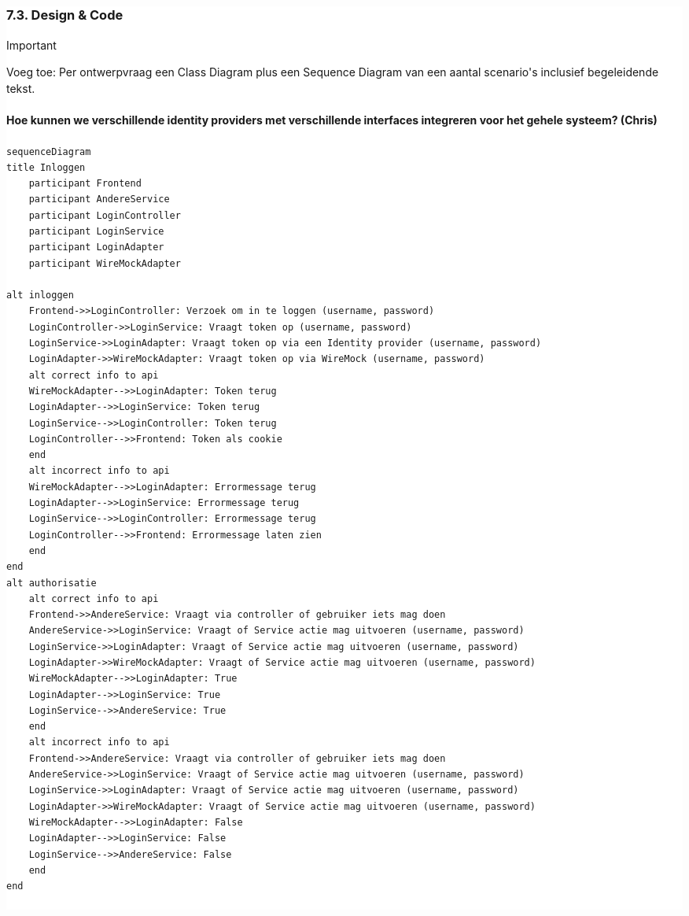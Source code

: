 ### 7.3. Design & Code

> [!IMPORTANT]
> Voeg toe: Per ontwerpvraag een Class Diagram plus een Sequence Diagram van een aantal scenario's inclusief begeleidende tekst.

#### Hoe kunnen we verschillende identity providers met verschillende interfaces integreren voor het gehele systeem? (Chris)

```mermaid
sequenceDiagram
title Inloggen
    participant Frontend
    participant AndereService
    participant LoginController
    participant LoginService
    participant LoginAdapter
    participant WireMockAdapter

alt inloggen
    Frontend->>LoginController: Verzoek om in te loggen (username, password)
    LoginController->>LoginService: Vraagt token op (username, password)
    LoginService->>LoginAdapter: Vraagt token op via een Identity provider (username, password)
    LoginAdapter->>WireMockAdapter: Vraagt token op via WireMock (username, password)
    alt correct info to api
    WireMockAdapter-->>LoginAdapter: Token terug
    LoginAdapter-->>LoginService: Token terug
    LoginService-->>LoginController: Token terug
    LoginController-->>Frontend: Token als cookie
    end
    alt incorrect info to api
    WireMockAdapter-->>LoginAdapter: Errormessage terug
    LoginAdapter-->>LoginService: Errormessage terug
    LoginService-->>LoginController: Errormessage terug
    LoginController-->>Frontend: Errormessage laten zien
    end
end
alt authorisatie
    alt correct info to api
    Frontend->>AndereService: Vraagt via controller of gebruiker iets mag doen
    AndereService->>LoginService: Vraagt of Service actie mag uitvoeren (username, password)
    LoginService->>LoginAdapter: Vraagt of Service actie mag uitvoeren (username, password)
    LoginAdapter->>WireMockAdapter: Vraagt of Service actie mag uitvoeren (username, password)
    WireMockAdapter-->>LoginAdapter: True
    LoginAdapter-->>LoginService: True
    LoginService-->>AndereService: True
    end
    alt incorrect info to api
    Frontend->>AndereService: Vraagt via controller of gebruiker iets mag doen
    AndereService->>LoginService: Vraagt of Service actie mag uitvoeren (username, password)
    LoginService->>LoginAdapter: Vraagt of Service actie mag uitvoeren (username, password)
    LoginAdapter->>WireMockAdapter: Vraagt of Service actie mag uitvoeren (username, password)
    WireMockAdapter-->>LoginAdapter: False
    LoginAdapter-->>LoginService: False
    LoginService-->>AndereService: False
    end
end


```
